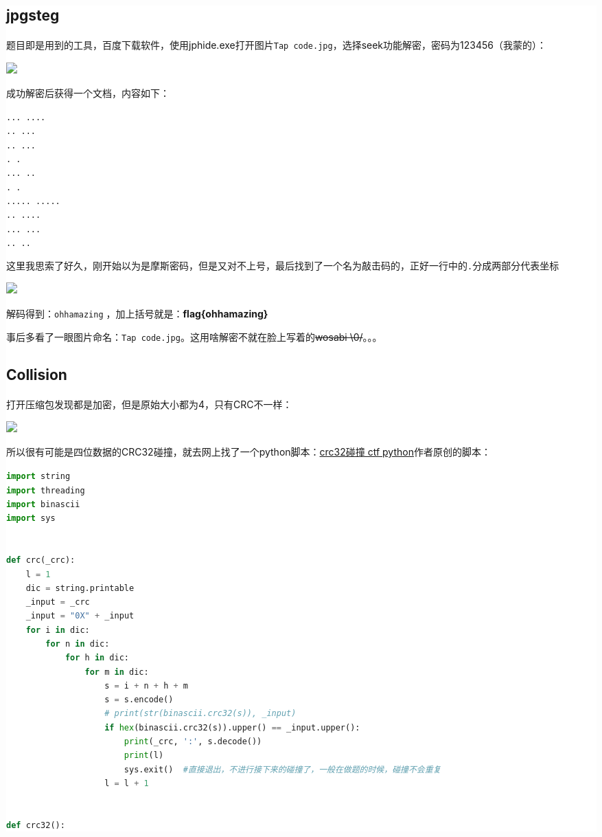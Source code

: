 ## jpgsteg

题目即是用到的工具，百度下载软件，使用jphide.exe打开图片`Tap code.jpg`，选择seek功能解密，密码为123456（我蒙的）：

![](https://cdn.jsdelivr.net/gh/guobang-yoo/PicBed@master/artical/20201130111311.png)

成功解密后获得一个文档，内容如下：

```
... ....
.. ...
.. ...
. .
... ..
. .
..... .....
.. ....
... ...
.. ..

```

这里我思索了好久，刚开始以为是摩斯密码，但是又对不上号，最后找到了一个名为敲击码的，正好一行中的`.`分成两部分代表坐标

![](https://cdn.jsdelivr.net/gh/guobang-yoo/PicBed@master/artical/20201130111538.png)

解码得到：`ohhamazing` ，加上括号就是：**flag{ohhamazing}**

事后多看了一眼图片命名：`Tap code.jpg`。这用啥解密不就在脸上写着的~~wosabi \0/~~。。。

## Collision

打开压缩包发现都是加密，但是原始大小都为4，只有CRC不一样：

![](https://cdn.jsdelivr.net/gh/guobang-yoo/PicBed@master/artical/20201201102424.png)

所以很有可能是四位数据的CRC32碰撞，就去网上找了一个python脚本：[crc32碰撞 ctf python](https://blog.csdn.net/weixin_45396639/article/details/103393759)作者原创的脚本：

```python
import string
import threading
import binascii
import sys


def crc(_crc):
    l = 1
    dic = string.printable
    _input = _crc
    _input = "0X" + _input
    for i in dic:
        for n in dic:
            for h in dic:
                for m in dic:
                    s = i + n + h + m
                    s = s.encode()
                    # print(str(binascii.crc32(s)), _input)
                    if hex(binascii.crc32(s)).upper() == _input.upper():
                        print(_crc, ':', s.decode())
                        print(l)
                        sys.exit()  #直接退出，不进行接下来的碰撞了，一般在做题的时候，碰撞不会重复
                    l = l + 1


def crc32():
```